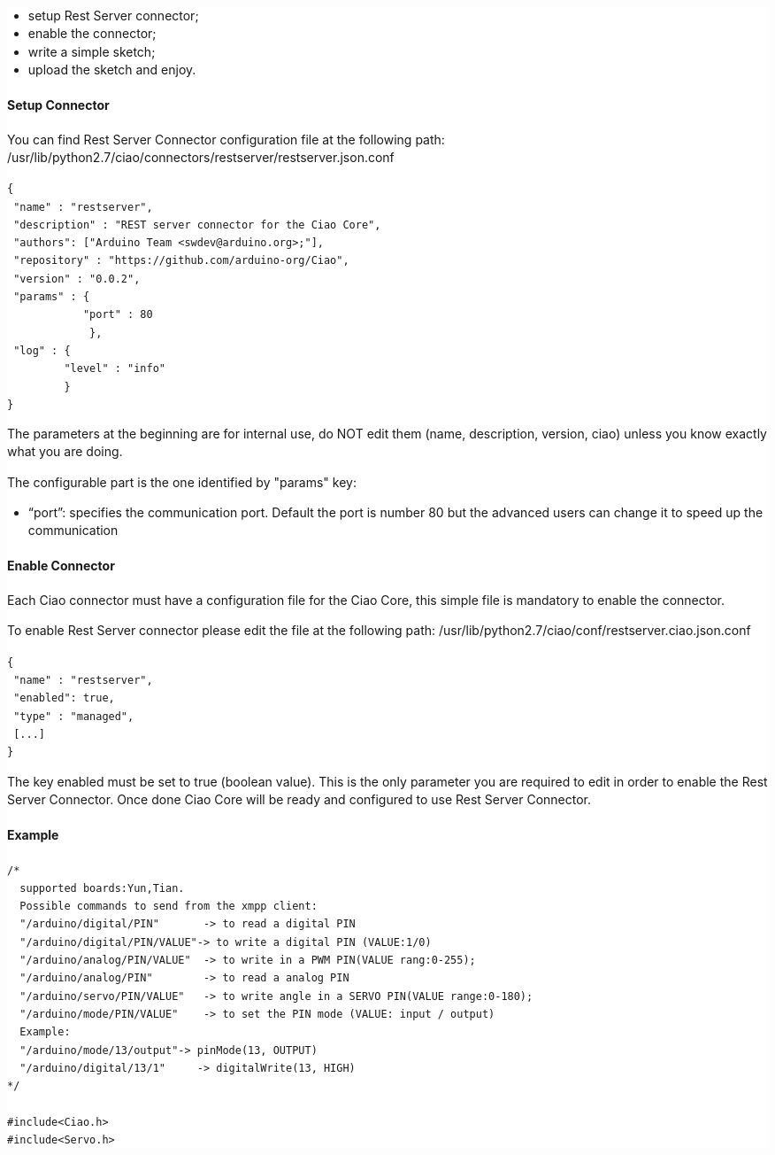 - setup Rest Server connector;
- enable the connector;
- write a simple sketch;
- upload the sketch and enjoy.
#### Setup Connector
You can find Rest Server Connector configuration file at the following path: /usr/lib/python2.7/ciao/connectors/restserver/restserver.json.conf
```
{
 "name" : "restserver",
 "description" : "REST server connector for the Ciao Core",
 "authors": ["Arduino Team <swdev@arduino.org>;"],
 "repository" : "https://github.com/arduino-org/Ciao",
 "version" : "0.0.2",
 "params" : {
            "port" : 80
             },
 "log" : {
         "level" : "info"
         }
}
```
The parameters at the beginning are for internal use, do NOT edit them (name, description, version, ciao) unless you know exactly what you are doing.

The configurable part is the one identified by "params" key:

- “port”: specifies the communication port. Default the port is number 80 but the advanced users can change it to speed up the communication
#### Enable Connector
Each Ciao connector must have a configuration file for the Ciao Core, this simple file is mandatory to enable the connector.

To enable Rest Server connector please edit the file at the following path: /usr/lib/python2.7/ciao/conf/restserver.ciao.json.conf
```
{
 "name" : "restserver",
 "enabled": true,
 "type" : "managed",
 [...]
}
```
The key enabled must be set to true (boolean value). This is the only parameter you are required to edit in order to enable the Rest Server Connector. Once done Ciao Core will be ready and configured to use Rest Server Connector.

#### Example
```
/*
  supported boards:Yun,Tian.
  Possible commands to send from the xmpp client:
  "/arduino/digital/PIN"       -> to read a digital PIN
  "/arduino/digital/PIN/VALUE"-> to write a digital PIN (VALUE:1/0)
  "/arduino/analog/PIN/VALUE"  -> to write in a PWM PIN(VALUE rang:0-255);
  "/arduino/analog/PIN"        -> to read a analog PIN
  "/arduino/servo/PIN/VALUE"   -> to write angle in a SERVO PIN(VALUE range:0-180);
  "/arduino/mode/PIN/VALUE"    -> to set the PIN mode (VALUE: input / output)
  Example:
  "/arduino/mode/13/output"-> pinMode(13, OUTPUT)
  "/arduino/digital/13/1"     -> digitalWrite(13, HIGH)
*/

#include<Ciao.h>
#include<Servo.h>
```